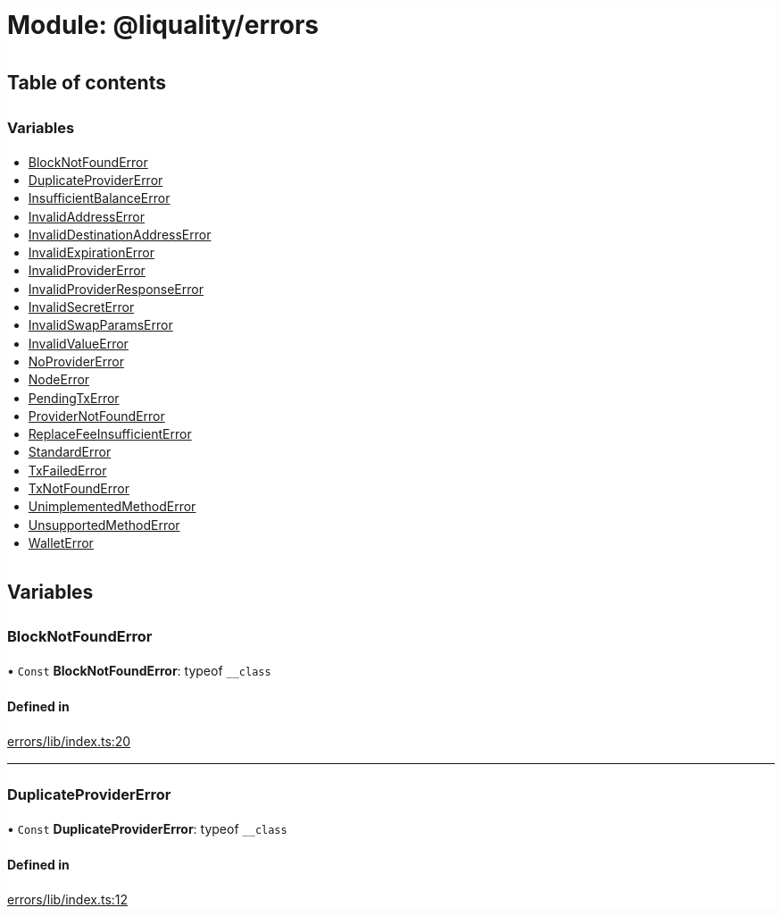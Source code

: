 # Module: @liquality/errors

## Table of contents

### Variables

- [BlockNotFoundError](../wiki/@liquality.errors#blocknotfounderror)
- [DuplicateProviderError](../wiki/@liquality.errors#duplicateprovidererror)
- [InsufficientBalanceError](../wiki/@liquality.errors#insufficientbalanceerror)
- [InvalidAddressError](../wiki/@liquality.errors#invalidaddresserror)
- [InvalidDestinationAddressError](../wiki/@liquality.errors#invaliddestinationaddresserror)
- [InvalidExpirationError](../wiki/@liquality.errors#invalidexpirationerror)
- [InvalidProviderError](../wiki/@liquality.errors#invalidprovidererror)
- [InvalidProviderResponseError](../wiki/@liquality.errors#invalidproviderresponseerror)
- [InvalidSecretError](../wiki/@liquality.errors#invalidsecreterror)
- [InvalidSwapParamsError](../wiki/@liquality.errors#invalidswapparamserror)
- [InvalidValueError](../wiki/@liquality.errors#invalidvalueerror)
- [NoProviderError](../wiki/@liquality.errors#noprovidererror)
- [NodeError](../wiki/@liquality.errors#nodeerror)
- [PendingTxError](../wiki/@liquality.errors#pendingtxerror)
- [ProviderNotFoundError](../wiki/@liquality.errors#providernotfounderror)
- [ReplaceFeeInsufficientError](../wiki/@liquality.errors#replacefeeinsufficienterror)
- [StandardError](../wiki/@liquality.errors#standarderror)
- [TxFailedError](../wiki/@liquality.errors#txfailederror)
- [TxNotFoundError](../wiki/@liquality.errors#txnotfounderror)
- [UnimplementedMethodError](../wiki/@liquality.errors#unimplementedmethoderror)
- [UnsupportedMethodError](../wiki/@liquality.errors#unsupportedmethoderror)
- [WalletError](../wiki/@liquality.errors#walleterror)

## Variables

### BlockNotFoundError

• `Const` **BlockNotFoundError**: typeof `__class`

#### Defined in

[errors/lib/index.ts:20](https://github.com/liquality/chainabstractionlayer/blob/9cc13847/packages/errors/lib/index.ts#L20)

___

### DuplicateProviderError

• `Const` **DuplicateProviderError**: typeof `__class`

#### Defined in

[errors/lib/index.ts:12](https://github.com/liquality/chainabstractionlayer/blob/9cc13847/packages/errors/lib/index.ts#L12)
